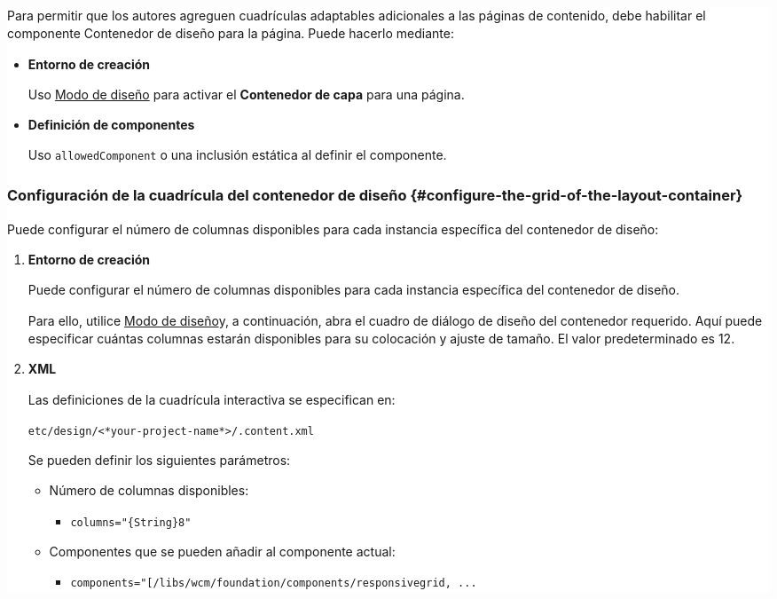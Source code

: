 Para permitir que los autores agreguen cuadrículas adaptables adicionales a las páginas de contenido, debe habilitar el componente Contenedor de diseño para la página. Puede hacerlo mediante:

* **Entorno de creación**

   Uso [Modo de diseño](/help/sites-authoring/default-components-designmode.md) para activar el **Contenedor de capa** para una página.

* **Definición de componentes**

   Uso `allowedComponent` o una inclusión estática al definir el componente.

### Configuración de la cuadrícula del contenedor de diseño {#configure-the-grid-of-the-layout-container}

Puede configurar el número de columnas disponibles para cada instancia específica del contenedor de diseño:

1. **Entorno de creación**

   Puede configurar el número de columnas disponibles para cada instancia específica del contenedor de diseño.

   Para ello, utilice [Modo de diseño](/help/sites-authoring/default-components-designmode.md)y, a continuación, abra el cuadro de diálogo de diseño del contenedor requerido. Aquí puede especificar cuántas columnas estarán disponibles para su colocación y ajuste de tamaño. El valor predeterminado es 12.

1. **XML**

   Las definiciones de la cuadrícula interactiva se especifican en:

   `etc/design/<*your-project-name*>/.content.xml`

   Se pueden definir los siguientes parámetros:

   * Número de columnas disponibles:

      * `columns="{String}8"`
   * Componentes que se pueden añadir al componente actual:

      * `components="[/libs/wcm/foundation/components/responsivegrid, ...`

